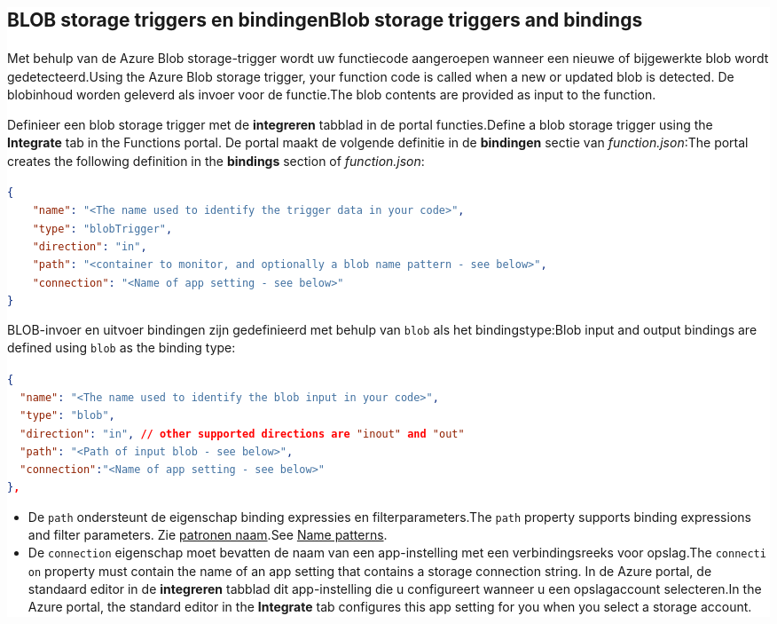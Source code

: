 <a name="trigger"></a>
<a name="storage-blob-trigger"></a>
## <a name="blob-storage-triggers-and-bindings"></a><span data-ttu-id="ba960-110">BLOB storage triggers en bindingen</span><span class="sxs-lookup"><span data-stu-id="ba960-110">Blob storage triggers and bindings</span></span>

<span data-ttu-id="ba960-111">Met behulp van de Azure Blob storage-trigger wordt uw functiecode aangeroepen wanneer een nieuwe of bijgewerkte blob wordt gedetecteerd.</span><span class="sxs-lookup"><span data-stu-id="ba960-111">Using the Azure Blob storage trigger, your function code is called when a new or updated blob is detected.</span></span> <span data-ttu-id="ba960-112">De blobinhoud worden geleverd als invoer voor de functie.</span><span class="sxs-lookup"><span data-stu-id="ba960-112">The blob contents are provided as input to the function.</span></span>

<span data-ttu-id="ba960-113">Definieer een blob storage trigger met de **integreren** tabblad in de portal functies.</span><span class="sxs-lookup"><span data-stu-id="ba960-113">Define a blob storage trigger using the **Integrate** tab in the Functions portal.</span></span> <span data-ttu-id="ba960-114">De portal maakt de volgende definitie in de **bindingen** sectie van *function.json*:</span><span class="sxs-lookup"><span data-stu-id="ba960-114">The portal creates the following definition in the  **bindings** section of *function.json*:</span></span>

```json
{
    "name": "<The name used to identify the trigger data in your code>",
    "type": "blobTrigger",
    "direction": "in",
    "path": "<container to monitor, and optionally a blob name pattern - see below>",
    "connection": "<Name of app setting - see below>"
}
```

<span data-ttu-id="ba960-115">BLOB-invoer en uitvoer bindingen zijn gedefinieerd met behulp van `blob` als het bindingstype:</span><span class="sxs-lookup"><span data-stu-id="ba960-115">Blob input and output bindings are defined using `blob` as the binding type:</span></span>

```json
{
  "name": "<The name used to identify the blob input in your code>",
  "type": "blob",
  "direction": "in", // other supported directions are "inout" and "out"
  "path": "<Path of input blob - see below>",
  "connection":"<Name of app setting - see below>"
},
```

* <span data-ttu-id="ba960-116">De `path` ondersteunt de eigenschap binding expressies en filterparameters.</span><span class="sxs-lookup"><span data-stu-id="ba960-116">The `path` property supports binding expressions and filter parameters.</span></span> <span data-ttu-id="ba960-117">Zie [patronen naam](#pattern).</span><span class="sxs-lookup"><span data-stu-id="ba960-117">See [Name patterns](#pattern).</span></span>
* <span data-ttu-id="ba960-118">De `connection` eigenschap moet bevatten de naam van een app-instelling met een verbindingsreeks voor opslag.</span><span class="sxs-lookup"><span data-stu-id="ba960-118">The `connection` property must contain the name of an app setting that contains a storage connection string.</span></span> <span data-ttu-id="ba960-119">In de Azure portal, de standaard editor in de **integreren** tabblad dit app-instelling die u configureert wanneer u een opslagaccount selecteren.</span><span class="sxs-lookup"><span data-stu-id="ba960-119">In the Azure portal, the standard editor in the **Integrate** tab configures this app setting for you when you select a storage account.</span></span>
